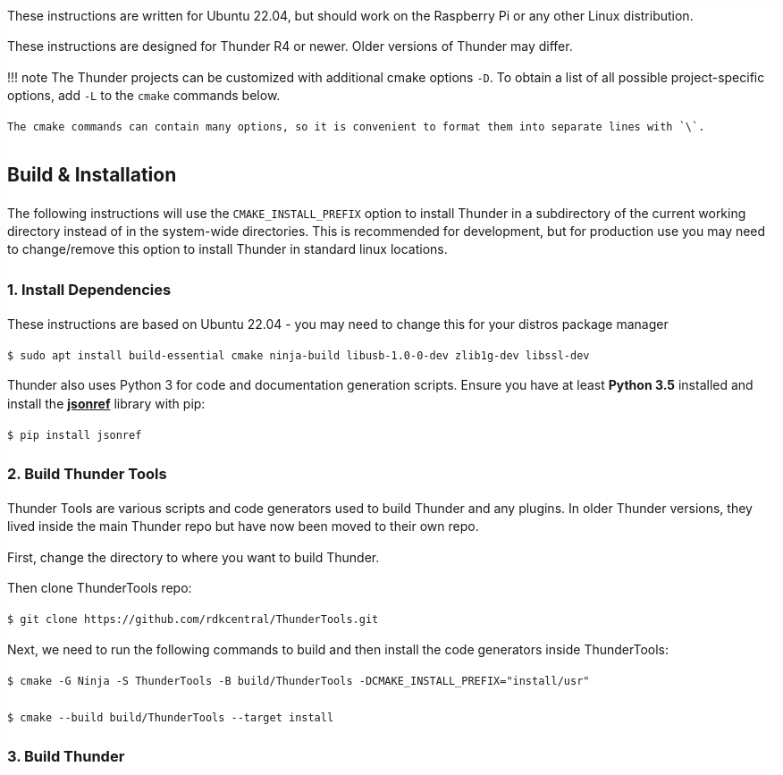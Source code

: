 These instructions are written for Ubuntu 22.04, but should work on the Raspberry Pi or any other Linux distribution.

These instructions are designed for Thunder R4 or newer. Older versions of Thunder may differ.

!!! note
	The Thunder projects can be customized with additional cmake options `-D`. To obtain a list of all possible project-specific options, add `-L` to the `cmake` commands below.
	
	The cmake commands can contain many options, so it is convenient to format them into separate lines with `\`.

## Build & Installation

The following instructions will use the `CMAKE_INSTALL_PREFIX` option to install Thunder in a subdirectory of the current working directory instead of in the system-wide directories. This is recommended for development, but for production use you may need to change/remove this option to install Thunder in standard linux locations.

### 1.  Install Dependencies

These instructions are based on Ubuntu 22.04 - you may need to change this for your distros package manager

```
$ sudo apt install build-essential cmake ninja-build libusb-1.0-0-dev zlib1g-dev libssl-dev
```

Thunder also uses Python 3 for code and documentation generation scripts. Ensure you have at least **Python 3.5** installed and install the [**jsonref**](https://pypi.org/project/jsonref/) library with pip:

```
$ pip install jsonref
```

### 2. Build  Thunder Tools

Thunder Tools are various scripts and code generators used to build Thunder and any plugins. In older Thunder versions, they lived inside the main Thunder repo but have now been moved to their own repo.

First, change the directory to where you want to build Thunder.

Then clone ThunderTools repo:
```shell
$ git clone https://github.com/rdkcentral/ThunderTools.git
```
Next, we need to run the following commands to build and then install the code generators inside ThunderTools:
```shell
$ cmake -G Ninja -S ThunderTools -B build/ThunderTools -DCMAKE_INSTALL_PREFIX="install/usr"

$ cmake --build build/ThunderTools --target install
```

### 3. Build Thunder
